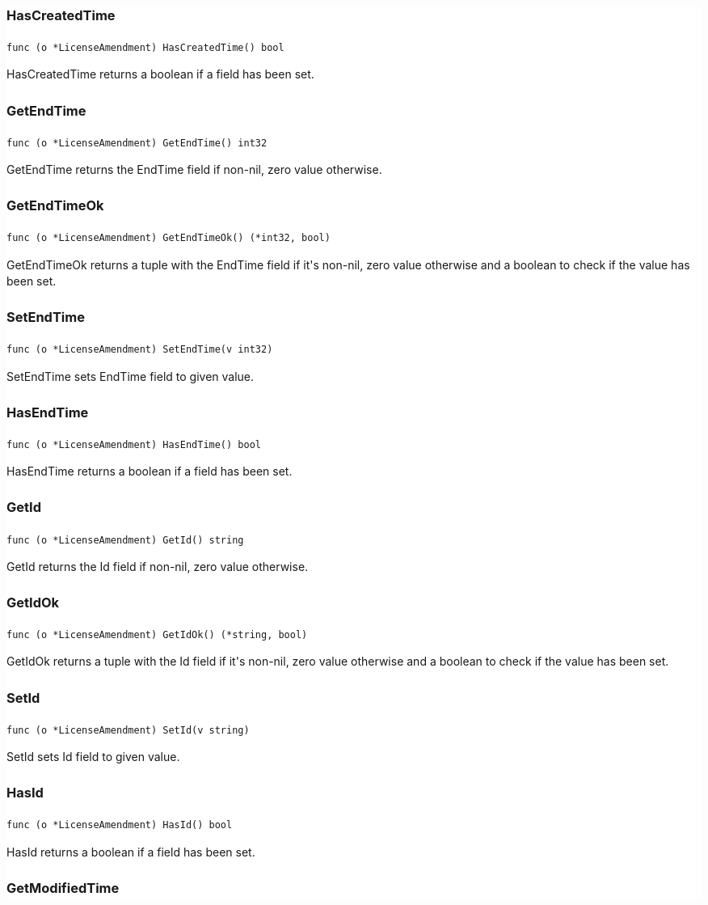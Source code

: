 ### HasCreatedTime

`func (o *LicenseAmendment) HasCreatedTime() bool`

HasCreatedTime returns a boolean if a field has been set.

### GetEndTime

`func (o *LicenseAmendment) GetEndTime() int32`

GetEndTime returns the EndTime field if non-nil, zero value otherwise.

### GetEndTimeOk

`func (o *LicenseAmendment) GetEndTimeOk() (*int32, bool)`

GetEndTimeOk returns a tuple with the EndTime field if it's non-nil, zero value otherwise
and a boolean to check if the value has been set.

### SetEndTime

`func (o *LicenseAmendment) SetEndTime(v int32)`

SetEndTime sets EndTime field to given value.

### HasEndTime

`func (o *LicenseAmendment) HasEndTime() bool`

HasEndTime returns a boolean if a field has been set.

### GetId

`func (o *LicenseAmendment) GetId() string`

GetId returns the Id field if non-nil, zero value otherwise.

### GetIdOk

`func (o *LicenseAmendment) GetIdOk() (*string, bool)`

GetIdOk returns a tuple with the Id field if it's non-nil, zero value otherwise
and a boolean to check if the value has been set.

### SetId

`func (o *LicenseAmendment) SetId(v string)`

SetId sets Id field to given value.

### HasId

`func (o *LicenseAmendment) HasId() bool`

HasId returns a boolean if a field has been set.

### GetModifiedTime
